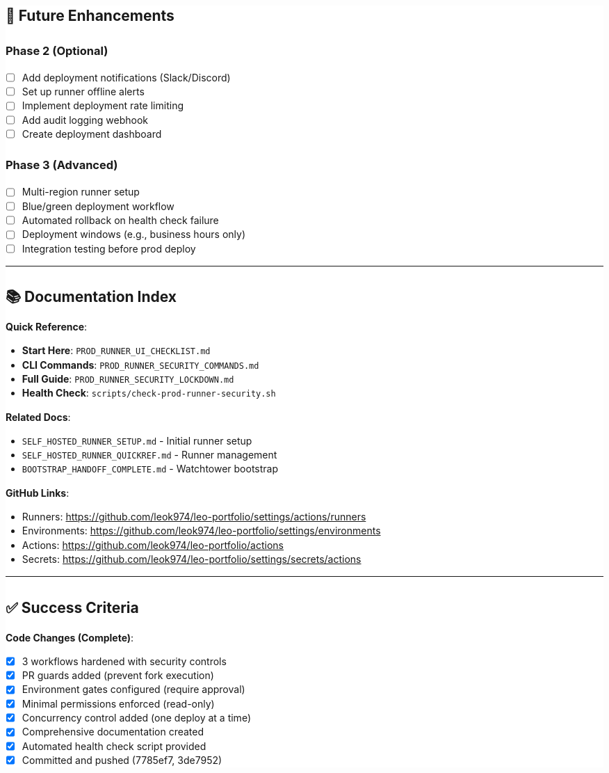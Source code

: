 
## 🚀 Future Enhancements

### Phase 2 (Optional)
- [ ] Add deployment notifications (Slack/Discord)
- [ ] Set up runner offline alerts
- [ ] Implement deployment rate limiting
- [ ] Add audit logging webhook
- [ ] Create deployment dashboard

### Phase 3 (Advanced)
- [ ] Multi-region runner setup
- [ ] Blue/green deployment workflow
- [ ] Automated rollback on health check failure
- [ ] Deployment windows (e.g., business hours only)
- [ ] Integration testing before prod deploy

---

## 📚 Documentation Index

**Quick Reference**:
- **Start Here**: `PROD_RUNNER_UI_CHECKLIST.md`
- **CLI Commands**: `PROD_RUNNER_SECURITY_COMMANDS.md`
- **Full Guide**: `PROD_RUNNER_SECURITY_LOCKDOWN.md`
- **Health Check**: `scripts/check-prod-runner-security.sh`

**Related Docs**:
- `SELF_HOSTED_RUNNER_SETUP.md` - Initial runner setup
- `SELF_HOSTED_RUNNER_QUICKREF.md` - Runner management
- `BOOTSTRAP_HANDOFF_COMPLETE.md` - Watchtower bootstrap

**GitHub Links**:
- Runners: https://github.com/leok974/leo-portfolio/settings/actions/runners
- Environments: https://github.com/leok974/leo-portfolio/settings/environments
- Actions: https://github.com/leok974/leo-portfolio/actions
- Secrets: https://github.com/leok974/leo-portfolio/settings/secrets/actions

---

## ✅ Success Criteria

**Code Changes (Complete)**:
- [x] 3 workflows hardened with security controls
- [x] PR guards added (prevent fork execution)
- [x] Environment gates configured (require approval)
- [x] Minimal permissions enforced (read-only)
- [x] Concurrency control added (one deploy at a time)
- [x] Comprehensive documentation created
- [x] Automated health check script provided
- [x] Committed and pushed (7785ef7, 3de7952)
